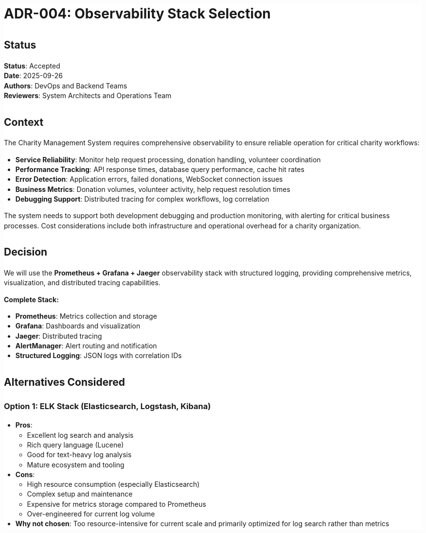 # ADR-004: Observability Stack Selection

## Status
**Status**: Accepted  
**Date**: 2025-09-26  
**Authors**: DevOps and Backend Teams  
**Reviewers**: System Architects and Operations Team

## Context
The Charity Management System requires comprehensive observability to ensure reliable operation for critical charity workflows:
- **Service Reliability**: Monitor help request processing, donation handling, volunteer coordination
- **Performance Tracking**: API response times, database query performance, cache hit rates
- **Error Detection**: Application errors, failed donations, WebSocket connection issues
- **Business Metrics**: Donation volumes, volunteer activity, help request resolution times
- **Debugging Support**: Distributed tracing for complex workflows, log correlation

The system needs to support both development debugging and production monitoring, with alerting for critical business processes. Cost considerations include both infrastructure and operational overhead for a charity organization.

## Decision
We will use the **Prometheus + Grafana + Jaeger** observability stack with structured logging, providing comprehensive metrics, visualization, and distributed tracing capabilities.

**Complete Stack:**
- **Prometheus**: Metrics collection and storage
- **Grafana**: Dashboards and visualization
- **Jaeger**: Distributed tracing
- **AlertManager**: Alert routing and notification
- **Structured Logging**: JSON logs with correlation IDs

## Alternatives Considered

### Option 1: ELK Stack (Elasticsearch, Logstash, Kibana)
- **Pros**: 
  - Excellent log search and analysis
  - Rich query language (Lucene)
  - Good for text-heavy log analysis
  - Mature ecosystem and tooling
- **Cons**: 
  - High resource consumption (especially Elasticsearch)
  - Complex setup and maintenance
  - Expensive for metrics storage compared to Prometheus
  - Over-engineered for current log volume
- **Why not chosen**: Too resource-intensive for current scale and primarily optimized for log search rather than metrics
